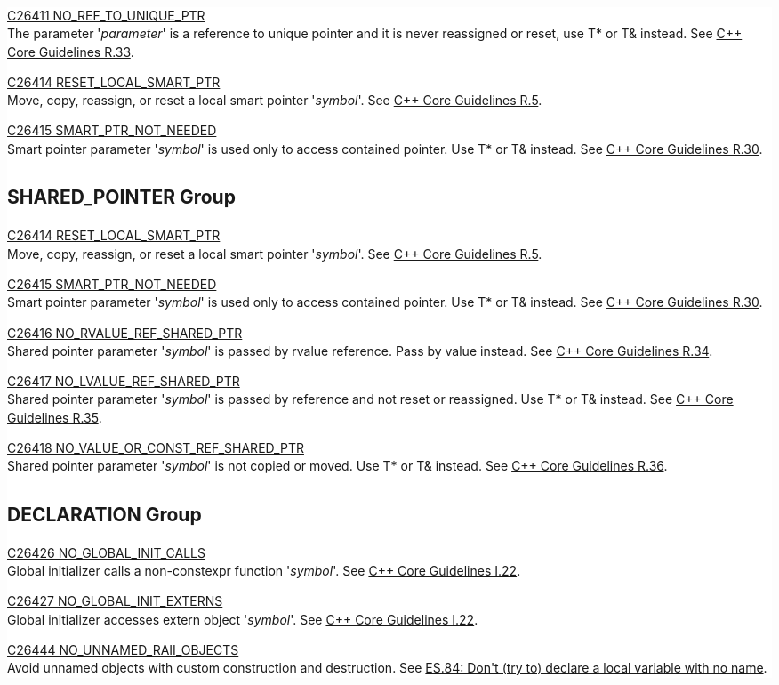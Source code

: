 [C26411 NO_REF_TO_UNIQUE_PTR](C26411.md)\
The parameter '*parameter*' is a reference to unique pointer and it is never reassigned or reset, use T* or T& instead. See [C++ Core Guidelines R.33](https://isocpp.github.io/CppCoreGuidelines/CppCoreGuidelines#Rr-reseat).

[C26414 RESET_LOCAL_SMART_PTR](C26414.md)\
Move, copy, reassign, or reset a local smart pointer '*symbol*'. See [C++ Core Guidelines R.5](https://isocpp.github.io/CppCoreGuidelines/CppCoreGuidelines#Rr-scoped).

[C26415 SMART_PTR_NOT_NEEDED](C26415.md)\
Smart pointer parameter '*symbol*' is used only to access contained pointer. Use T* or T& instead. See [C++ Core Guidelines R.30](https://isocpp.github.io/CppCoreGuidelines/CppCoreGuidelines#Rr-smartptrparam).

## SHARED_POINTER Group

[C26414 RESET_LOCAL_SMART_PTR](C26414.md)\
Move, copy, reassign, or reset a local smart pointer '*symbol*'. See [C++ Core Guidelines R.5](https://isocpp.github.io/CppCoreGuidelines/CppCoreGuidelines#Rr-scoped).

[C26415 SMART_PTR_NOT_NEEDED](C26415.md)\
Smart pointer parameter '*symbol*' is used only to access contained pointer. Use T* or T& instead. See [C++ Core Guidelines R.30](https://isocpp.github.io/CppCoreGuidelines/CppCoreGuidelines#Rr-smartptrparam).

[C26416 NO_RVALUE_REF_SHARED_PTR](C26416.md)\
Shared pointer parameter '*symbol*' is passed by rvalue reference. Pass by value instead. See [C++ Core Guidelines R.34](https://isocpp.github.io/CppCoreGuidelines/CppCoreGuidelines#Rr-sharedptrparam-owner).

[C26417 NO_LVALUE_REF_SHARED_PTR](C26417.md)\
Shared pointer parameter '*symbol*' is passed by reference and not reset or reassigned. Use T* or T& instead. See [C++ Core Guidelines R.35](https://isocpp.github.io/CppCoreGuidelines/CppCoreGuidelines#Rr-sharedptrparam).

[C26418 NO_VALUE_OR_CONST_REF_SHARED_PTR](C26418.md)\
Shared pointer parameter '*symbol*' is not copied or moved. Use T* or T& instead. See [C++ Core Guidelines R.36](https://isocpp.github.io/CppCoreGuidelines/CppCoreGuidelines#Rr-sharedptrparam-const).

## DECLARATION Group

[C26426 NO_GLOBAL_INIT_CALLS](C26426.md)\
Global initializer calls a non-constexpr function '*symbol*'. See [C++ Core Guidelines I.22](https://isocpp.github.io/CppCoreGuidelines/CppCoreGuidelines#i22-avoid-complex-initialization-of-global-objects).

[C26427 NO_GLOBAL_INIT_EXTERNS](C26427.md)\
Global initializer accesses extern object '*symbol*'. See [C++ Core Guidelines I.22](https://isocpp.github.io/CppCoreGuidelines/CppCoreGuidelines#i22-avoid-complex-initialization-of-global-objects).

[C26444 NO_UNNAMED_RAII_OBJECTS](c26444.md)\
Avoid unnamed objects with custom construction and destruction. See [ES.84: Don't (try to) declare a local variable with no name](https://isocpp.github.io/CppCoreGuidelines/CppCoreGuidelines#Res-noname).
